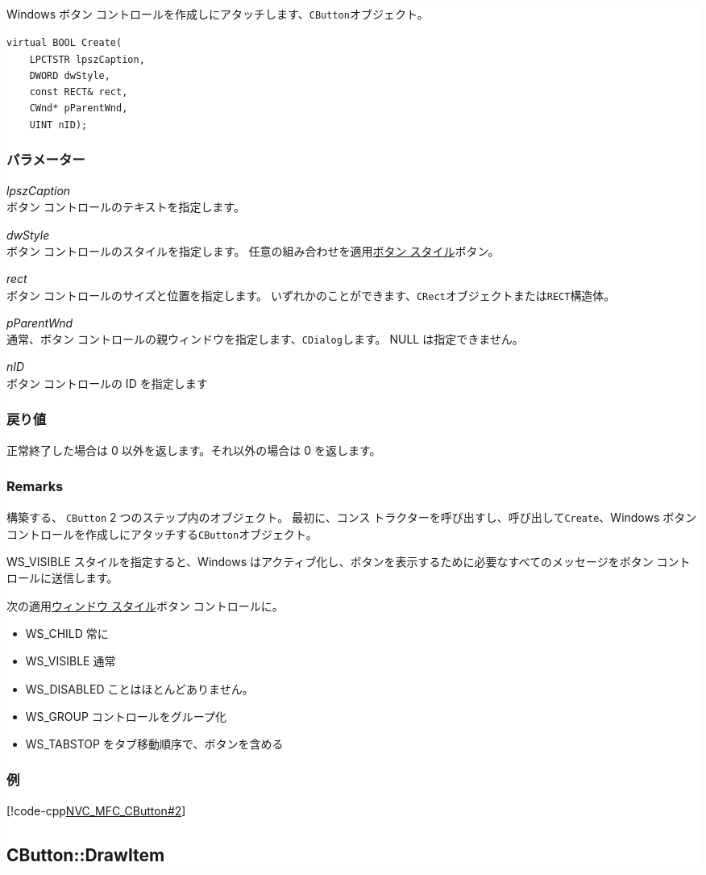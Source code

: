 Windows ボタン コントロールを作成しにアタッチします、`CButton`オブジェクト。

```
virtual BOOL Create(
    LPCTSTR lpszCaption,
    DWORD dwStyle,
    const RECT& rect,
    CWnd* pParentWnd,
    UINT nID);
```

### <a name="parameters"></a>パラメーター

*lpszCaption*<br/>
ボタン コントロールのテキストを指定します。

*dwStyle*<br/>
ボタン コントロールのスタイルを指定します。 任意の組み合わせを適用[ボタン スタイル](../../mfc/reference/styles-used-by-mfc.md#button-styles)ボタン。

*rect*<br/>
ボタン コントロールのサイズと位置を指定します。 いずれかのことができます、`CRect`オブジェクトまたは`RECT`構造体。

*pParentWnd*<br/>
通常、ボタン コントロールの親ウィンドウを指定します、`CDialog`します。 NULL は指定できません。

*nID*<br/>
ボタン コントロールの ID を指定します

### <a name="return-value"></a>戻り値

正常終了した場合は 0 以外を返します。それ以外の場合は 0 を返します。

### <a name="remarks"></a>Remarks

構築する、 `CButton` 2 つのステップ内のオブジェクト。 最初に、コンス トラクターを呼び出すし、呼び出して`Create`、Windows ボタン コントロールを作成しにアタッチする`CButton`オブジェクト。

WS_VISIBLE スタイルを指定すると、Windows はアクティブ化し、ボタンを表示するために必要なすべてのメッセージをボタン コントロールに送信します。

次の適用[ウィンドウ スタイル](../../mfc/reference/styles-used-by-mfc.md#window-styles)ボタン コントロールに。

- WS_CHILD 常に

- WS_VISIBLE 通常

- WS_DISABLED ことはほとんどありません。

- WS_GROUP コントロールをグループ化

- WS_TABSTOP をタブ移動順序で、ボタンを含める

### <a name="example"></a>例

[!code-cpp[NVC_MFC_CButton#2](../../mfc/reference/codesnippet/cpp/cbutton-class_2.cpp)]

##  <a name="drawitem"></a>  CButton::DrawItem
